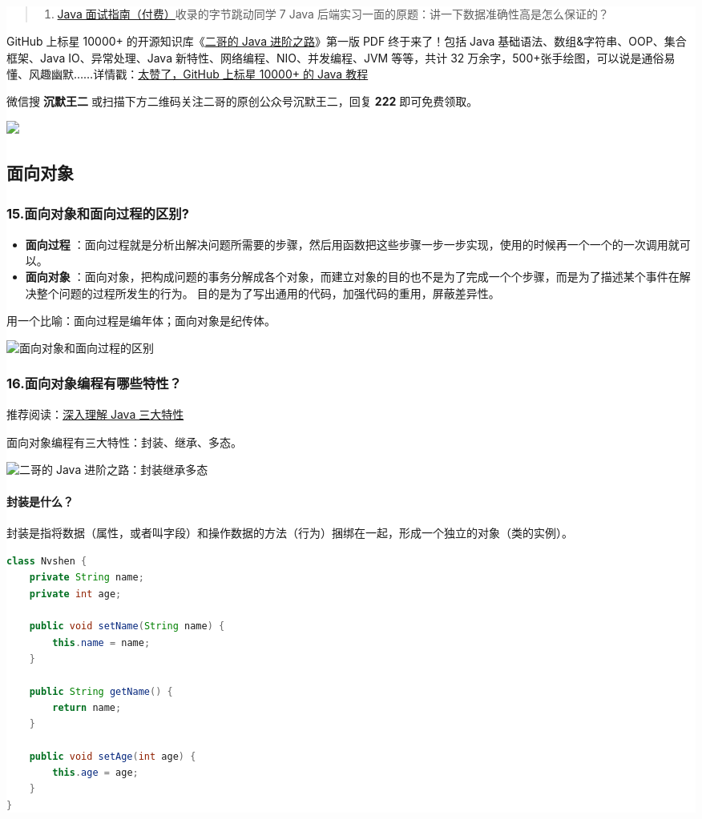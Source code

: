 > 1. [Java 面试指南（付费）](https://javabetter.cn/zhishixingqiu/mianshi.html)收录的字节跳动同学 7 Java 后端实习一面的原题：讲一下数据准确性高是怎么保证的？

GitHub 上标星 10000+ 的开源知识库《[二哥的 Java 进阶之路](https://github.com/itwanger/toBeBetterJavaer)》第一版 PDF 终于来了！包括 Java 基础语法、数组&字符串、OOP、集合框架、Java IO、异常处理、Java 新特性、网络编程、NIO、并发编程、JVM 等等，共计 32 万余字，500+张手绘图，可以说是通俗易懂、风趣幽默……详情戳：[太赞了，GitHub 上标星 10000+ 的 Java 教程](https://javabetter.cn/overview/)

微信搜 **沉默王二** 或扫描下方二维码关注二哥的原创公众号沉默王二，回复 **222** 即可免费领取。

![](https://cdn.tobebetterjavaer.com/tobebetterjavaer/images/gongzhonghao.png)

## 面向对象

### 15.⾯向对象和⾯向过程的区别?

- **⾯向过程** ：面向过程就是分析出解决问题所需要的步骤，然后用函数把这些步骤一步一步实现，使用的时候再一个一个的一次调用就可以。
- **⾯向对象** ：面向对象，把构成问题的事务分解成各个对象，而建立对象的目的也不是为了完成一个个步骤，而是为了描述某个事件在解决整个问题的过程所发生的行为。 目的是为了写出通用的代码，加强代码的重用，屏蔽差异性。

用一个比喻：面向过程是编年体；面向对象是纪传体。

![面向对象和面向过程的区别](https://cdn.tobebetterjavaer.com/tobebetterjavaer/images/sidebar/sanfene/javase-10.png)

### 16.面向对象编程有哪些特性？

推荐阅读：[深入理解 Java 三大特性](https://javabetter.cn/oo/encapsulation-inheritance-polymorphism.html)

面向对象编程有三大特性：封装、继承、多态。

![二哥的 Java 进阶之路：封装继承多态](https://cdn.tobebetterjavaer.com/stutymore/javase-20240330115129.png)

#### 封装是什么？

封装是指将数据（属性，或者叫字段）和操作数据的方法（行为）捆绑在一起，形成一个独立的对象（类的实例）。

```java
class Nvshen {
    private String name;
    private int age;

    public void setName(String name) {
        this.name = name;
    }

    public String getName() {
        return name;
    }

    public void setAge(int age) {
        this.age = age;
    }
}
```
